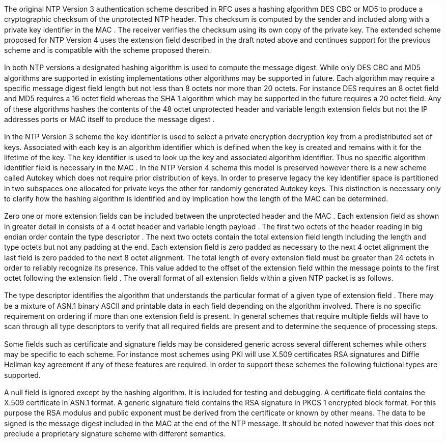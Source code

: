 The original NTP Version 3 authentication scheme described in RFC uses a hashing algorithm DES CBC or MD5 to produce a cryptographic checksum of the unprotected NTP header. This checksum is computed by the sender and included along with a private key identifier in the MAC . The receiver verifies the checksum using its own copy of the private key. The extended scheme proposed for NTP Version 4 uses the extension field described in the draft noted above and continues support for the previous scheme and is compatible with the scheme proposed therein.

In both NTP versions a designated hashing algorithm is used to compute the message digest. While only DES CBC and MD5 algorithms are supported in existing implementations other algorithms may be supported in future. Each algorithm may require a specific message digest field length but not less than 8 octets nor more than 20 octets. For instance DES requires an 8 octet field and MD5 requires a 16 octet field whereas the SHA 1 algorithm which may be supported in the future requires a 20 octet field. Any of these algorithms hashes the contents of the 48 octet unprotected header and variable length extension fields but not the IP addresses ports or MAC itself to produce the message digest .

In the NTP Version 3 scheme the key identifier is used to select a private encryption decryption key from a predistributed set of keys. Associated with each key is an algorithm identifier which is defined when the key is created and remains with it for the lifetime of the key. The key identifier is used to look up the key and associated algorithm identifier. Thus no specific algorithm identifier field is necessary in the MAC . In the NTP Version 4 schema this model is preserved however there is a new scheme called Autokey which does not require prior distribution of keys. In order to preserve legacy the key identifier space is partitioned in two subspaces one allocated for private keys the other for randomly generated Autokey keys. This distinction is necessary only to clarify how the hashing algorithm is identified and by implication how the length of the MAC can be determined.

Zero one or more extension fields can be included between the unprotected header and the MAC . Each extension field as shown in greater detail in consists of a 4 octet header and variable length payload . The first two octets of the header reading in big endian order contain the type descriptor . The next two octets contain the total extension field length including the length and type octets but not any padding at the end. Each extension field is zero padded as necessary to the next 4 octet alignment the last field is zero padded to the next 8 octet alignment. The total length of every extension field must be greater than 24 octets in order to reliably recognize its presence. This value added to the offset of the extension field within the message points to the first octet following the extension field . The overall format of all extension fields within a given NTP packet is as follows.

The type descriptor identifies the algorithm that understands the particular format of a given type of extension field . There may be a mixture of ASN.1 binary ASCII and printable data in each field depending on the algorithm involved. There is no specific requirement on ordering if more than one extension field is present. In general schemes that require multiple fields will have to scan through all type descriptors to verify that all required fields are present and to determine the sequence of processing steps.

Some fields such as certificate and signature fields may be considered generic across several different schemes while others may be specific to each scheme. For instance most schemes using PKI will use X.509 certificates RSA signatures and Diffie Hellman key agreement if any of these features are required. In order to support these schemes the following fuictional types are supported.

A null field is ignored except by the hashing algorithm. It is included for testing and debugging. A certificate field contains the X.509 certificate in ASN.1 format. A generic signature field contains the RSA signature in PKCS 1 encrypted block format. For this purpose the RSA modulus and public exponent must be derived from the certificate or known by other means. The data to be signed is the message digest included in the MAC at the end of the NTP message. It should be noted however that this does not preclude a proprietary signature scheme with different semantics.
